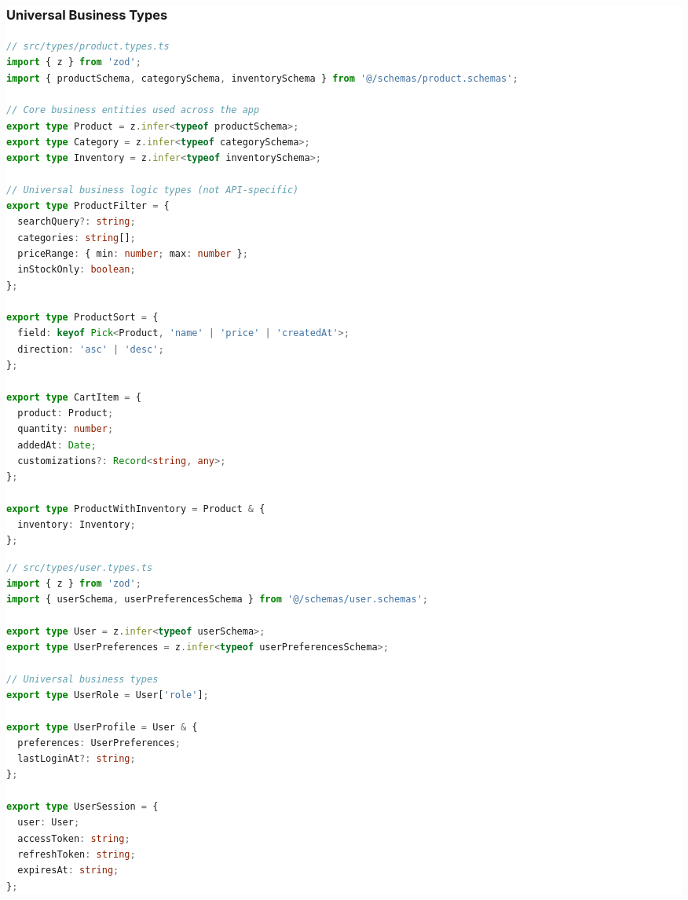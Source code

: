 ### Universal Business Types

```typescript
// src/types/product.types.ts
import { z } from 'zod';
import { productSchema, categorySchema, inventorySchema } from '@/schemas/product.schemas';

// Core business entities used across the app
export type Product = z.infer<typeof productSchema>;
export type Category = z.infer<typeof categorySchema>;
export type Inventory = z.infer<typeof inventorySchema>;

// Universal business logic types (not API-specific)
export type ProductFilter = {
  searchQuery?: string;
  categories: string[];
  priceRange: { min: number; max: number };
  inStockOnly: boolean;
};

export type ProductSort = {
  field: keyof Pick<Product, 'name' | 'price' | 'createdAt'>;
  direction: 'asc' | 'desc';
};

export type CartItem = {
  product: Product;
  quantity: number;
  addedAt: Date;
  customizations?: Record<string, any>;
};

export type ProductWithInventory = Product & {
  inventory: Inventory;
};
```

```typescript
// src/types/user.types.ts
import { z } from 'zod';
import { userSchema, userPreferencesSchema } from '@/schemas/user.schemas';

export type User = z.infer<typeof userSchema>;
export type UserPreferences = z.infer<typeof userPreferencesSchema>;

// Universal business types
export type UserRole = User['role'];

export type UserProfile = User & {
  preferences: UserPreferences;
  lastLoginAt?: string;
};

export type UserSession = {
  user: User;
  accessToken: string;
  refreshToken: string;
  expiresAt: string;
};
```
